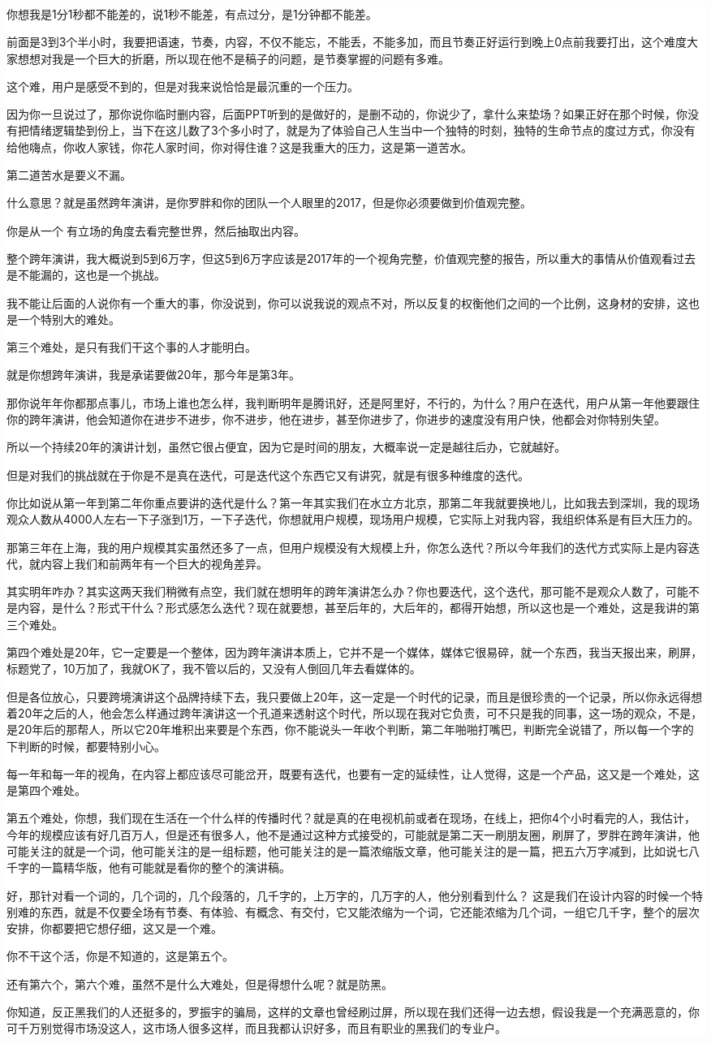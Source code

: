 你想我是1分1秒都不能差的，说1秒不能差，有点过分，是1分钟都不能差。

前面是3到3个半小时，我要把语速，节奏，内容，不仅不能忘，不能丢，不能多加，而且节奏正好运行到晚上0点前我要打出，这个难度大家想想对我是一个巨大的折磨，所以现在他不是稿子的问题，是节奏掌握的问题有多难。

这个难，用户是感受不到的，但是对我来说恰恰是最沉重的一个压力。

因为你一旦说过了，那你说你临时删内容，后面PPT听到的是做好的，是删不动的，你说少了，拿什么来垫场？如果正好在那个时候，你没有把情绪逻辑垫到份上，当下在这儿数了3个多小时了，就是为了体验自己人生当中一个独特的时刻，独特的生命节点的度过方式，你没有给他嗨点，你收人家钱，你花人家时间，你对得住谁？这是我重大的压力，这是第一道苦水。

第二道苦水是要义不漏。

什么意思？就是虽然跨年演讲，是你罗胖和你的团队一个人眼里的2017，但是你必须要做到价值观完整。

你是从一个 有立场的角度去看完整世界，然后抽取出内容。

整个跨年演讲，我大概说到5到6万字，但这5到6万字应该是2017年的一个视角完整，价值观完整的报告，所以重大的事情从价值观看过去是不能漏的，这也是一个挑战。

我不能让后面的人说你有一个重大的事，你没说到，你可以说我说的观点不对，所以反复的权衡他们之间的一个比例，这身材的安排，这也是一个特别大的难处。

第三个难处，是只有我们干这个事的人才能明白。

就是你想跨年演讲，我是承诺要做20年，那今年是第3年。

那你说年年你都那点事儿，市场上谁也怎么样，我判断明年是腾讯好，还是阿里好，不行的，为什么？用户在迭代，用户从第一年他要跟住你的跨年演讲，他会知道你在进步不进步，你不进步，他在进步，甚至你进步了，你进步的速度没有用户快，他都会对你特别失望。

所以一个持续20年的演讲计划，虽然它很占便宜，因为它是时间的朋友，大概率说一定是越往后办，它就越好。

但是对我们的挑战就在于你是不是真在迭代，可是迭代这个东西它又有讲究，就是有很多种维度的迭代。

你比如说从第一年到第二年你重点要讲的迭代是什么？第一年其实我们在水立方北京，那第二年我就要换地儿，比如我去到深圳，我的现场观众人数从4000人左右一下子涨到1万，一下子迭代，你想就用户规模，现场用户规模，它实际上对我内容，我组织体系是有巨大压力的。

那第三年在上海，我的用户规模其实虽然还多了一点，但用户规模没有大规模上升，你怎么迭代？所以今年我们的迭代方式实际上是内容迭代，就内容上我们和前两年有一个巨大的视角差异。

其实明年咋办？其实这两天我们稍微有点空，我们就在想明年的跨年演讲怎么办？你也要迭代，这个迭代，那可能不是观众人数了，可能不是内容，是什么？形式干什么？形式感怎么迭代？现在就要想，甚至后年的，大后年的，都得开始想，所以这也是一个难处，这是我讲的第三个难处。

第四个难处是20年，它一定要是一个整体，因为跨年演讲本质上，它并不是一个媒体，媒体它很易碎，就一个东西，我当天报出来，刷屏，标题党了，10万加了，我就OK了，我不管以后的，又没有人倒回几年去看媒体的。

但是各位放心，只要跨境演讲这个品牌持续下去，我只要做上20年，这一定是一个时代的记录，而且是很珍贵的一个记录，所以你永远得想着20年之后的人，他会怎么样通过跨年演讲这一个孔道来透射这个时代，所以现在我对它负责，可不只是我的同事，这一场的观众，不是，是20年后的那帮人，所以它20年堆积出来要是个东西，你不能说头一年收个判断，第二年啪啪打嘴巴，判断完全说错了，所以每一个字的下判断的时候，都要特别小心。

每一年和每一年的视角，在内容上都应该尽可能岔开，既要有迭代，也要有一定的延续性，让人觉得，这是一个产品，这又是一个难处，这是第四个难处。

第五个难处，你想，我们现在生活在一个什么样的传播时代？就是真的在电视机前或者在现场，在线上，把你4个小时看完的人，我估计，今年的规模应该有好几百万人，但是还有很多人，他不是通过这种方式接受的，可能就是第二天一刷朋友圈，刷屏了，罗胖在跨年演讲，他可能关注的就是一个词，他可能关注的是一组标题，他可能关注的是一篇浓缩版文章，他可能关注的是一篇，把五六万字减到，比如说七八千字的一篇精华版，他有可能就是看你的整个的演讲稿。

好，那针对看一个词的，几个词的，几个段落的，几千字的，上万字的，几万字的人，他分别看到什么？
这是我们在设计内容的时候一个特别难的东西，就是不仅要全场有节奏、有体验、有概念、有交付，它又能浓缩为一个词，它还能浓缩为几个词，一组它几千字，整个的层次安排，你都要把它想仔细，这又是一个难。

你不干这个活，你是不知道的，这是第五个。

还有第六个，第六个难，虽然不是什么大难处，但是得想什么呢？就是防黑。

你知道，反正黑我们的人还挺多的，罗振宇的骗局，这样的文章也曾经刷过屏，所以现在我们还得一边去想，假设我是一个充满恶意的，你可千万别觉得市场没这人，这市场人很多这样，而且我都认识好多，而且有职业的黑我们的专业户。

